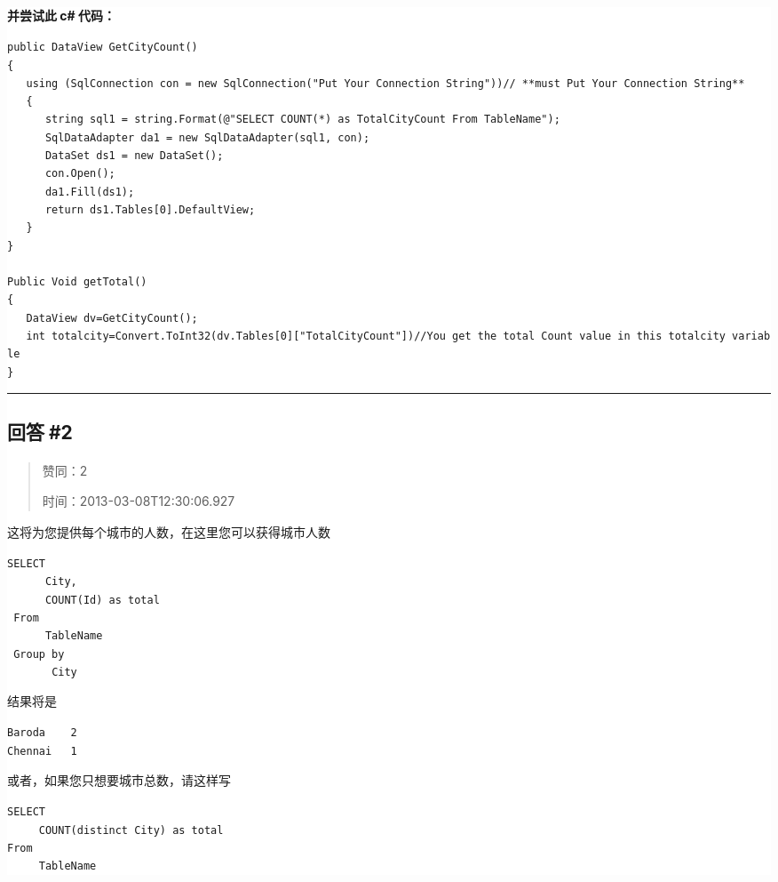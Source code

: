 **并尝试此 c# 代码：**

```
public DataView GetCityCount()
{
   using (SqlConnection con = new SqlConnection("Put Your Connection String"))// **must Put Your Connection String**
   {
      string sql1 = string.Format(@"SELECT COUNT(*) as TotalCityCount From TableName");
      SqlDataAdapter da1 = new SqlDataAdapter(sql1, con);
      DataSet ds1 = new DataSet();
      con.Open();
      da1.Fill(ds1);
      return ds1.Tables[0].DefaultView;
   }
} 

Public Void getTotal()
{
   DataView dv=GetCityCount();
   int totalcity=Convert.ToInt32(dv.Tables[0]["TotalCityCount"])//You get the total Count value in this totalcity variable
} 
```

* * *

## 回答 #2

> 赞同：2
> 
> 时间：2013-03-08T12:30:06.927

这将为您提供每个城市的人数，在这里您可以获得城市人数

```
SELECT 
      City, 
      COUNT(Id) as total 
 From 
      TableName 
 Group by 
       City 
```

结果将是

```
Baroda    2
Chennai   1 
```

或者，如果您只想要城市总数，请这样写

```
SELECT 
     COUNT(distinct City) as total 
From 
     TableName 
```

